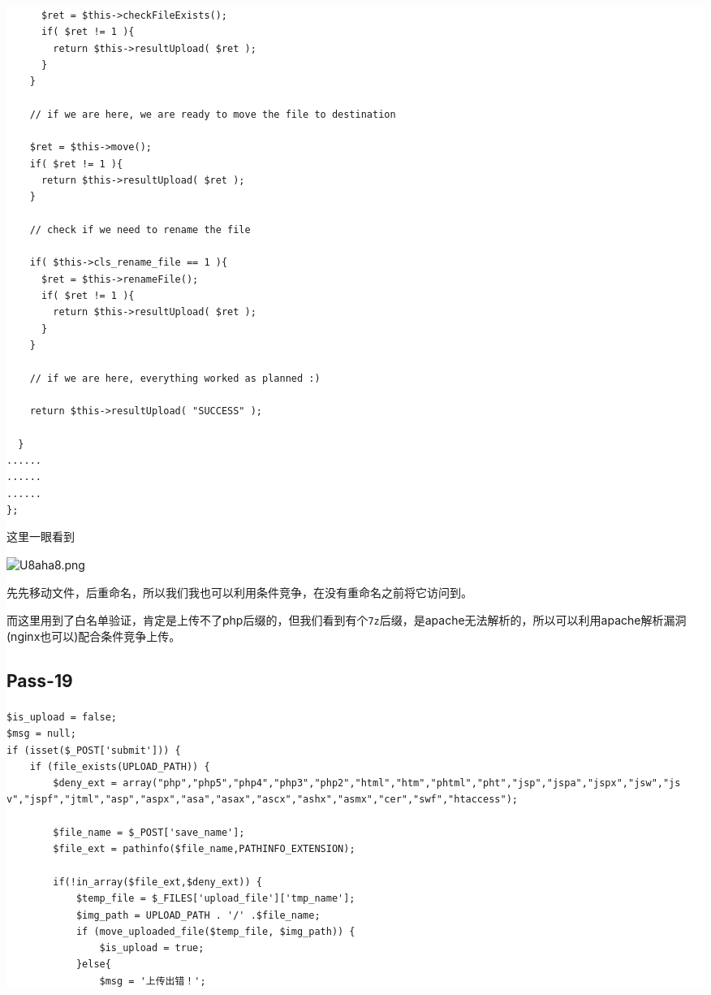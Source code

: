 ```
      $ret = $this->checkFileExists();
      if( $ret != 1 ){
        return $this->resultUpload( $ret );    
      }
    }

    // if we are here, we are ready to move the file to destination

    $ret = $this->move();
    if( $ret != 1 ){
      return $this->resultUpload( $ret );    
    }

    // check if we need to rename the file

    if( $this->cls_rename_file == 1 ){
      $ret = $this->renameFile();
      if( $ret != 1 ){
        return $this->resultUpload( $ret );    
      }
    }
    
    // if we are here, everything worked as planned :)

    return $this->resultUpload( "SUCCESS" );
  
  }
......
......
...... 
};
```


这里一眼看到

![U8aha8.png](https://s1.ax1x.com/2020/07/12/U8aha8.png)

先先移动文件，后重命名，所以我们我也可以利用条件竞争，在没有重命名之前将它访问到。

而这里用到了白名单验证，肯定是上传不了php后缀的，但我们看到有个`7z`后缀，是apache无法解析的，所以可以利用apache解析漏洞(nginx也可以)配合条件竞争上传。



## Pass-19


```
$is_upload = false;
$msg = null;
if (isset($_POST['submit'])) {
    if (file_exists(UPLOAD_PATH)) {
        $deny_ext = array("php","php5","php4","php3","php2","html","htm","phtml","pht","jsp","jspa","jspx","jsw","jsv","jspf","jtml","asp","aspx","asa","asax","ascx","ashx","asmx","cer","swf","htaccess");

        $file_name = $_POST['save_name'];
        $file_ext = pathinfo($file_name,PATHINFO_EXTENSION);

        if(!in_array($file_ext,$deny_ext)) {
            $temp_file = $_FILES['upload_file']['tmp_name'];
            $img_path = UPLOAD_PATH . '/' .$file_name;
            if (move_uploaded_file($temp_file, $img_path)) { 
                $is_upload = true;
            }else{
                $msg = '上传出错！';
```